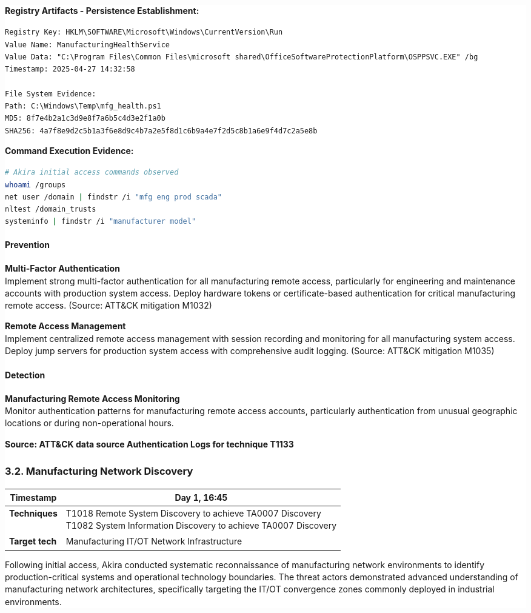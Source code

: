 **Registry Artifacts - Persistence Establishment:**
```
Registry Key: HKLM\SOFTWARE\Microsoft\Windows\CurrentVersion\Run
Value Name: ManufacturingHealthService
Value Data: "C:\Program Files\Common Files\microsoft shared\OfficeSoftwareProtectionPlatform\OSPPSVC.EXE" /bg
Timestamp: 2025-04-27 14:32:58

File System Evidence:
Path: C:\Windows\Temp\mfg_health.ps1
MD5: 8f7e4b2a1c3d9e8f7a6b5c4d3e2f1a0b
SHA256: 4a7f8e9d2c5b1a3f6e8d9c4b7a2e5f8d1c6b9a4e7f2d5c8b1a6e9f4d7c2a5e8b
```

**Command Execution Evidence:**
```bash
# Akira initial access commands observed
whoami /groups
net user /domain | findstr /i "mfg eng prod scada"
nltest /domain_trusts
systeminfo | findstr /i "manufacturer model"
```

#### Prevention

**Multi-Factor Authentication**  
Implement strong multi-factor authentication for all manufacturing remote access, particularly for engineering and maintenance accounts with production system access. Deploy hardware tokens or certificate-based authentication for critical manufacturing remote access. (Source: ATT&CK mitigation M1032)

**Remote Access Management**  
Implement centralized remote access management with session recording and monitoring for all manufacturing system access. Deploy jump servers for production system access with comprehensive audit logging. (Source: ATT&CK mitigation M1035)

#### Detection

**Manufacturing Remote Access Monitoring**  
Monitor authentication patterns for manufacturing remote access accounts, particularly authentication from unusual geographic locations or during non-operational hours.

**Source: ATT&CK data source Authentication Logs for technique T1133**

### 3.2. Manufacturing Network Discovery

| **Timestamp** | Day 1, 16:45 |
|---|---|
| **Techniques** | T1018 Remote System Discovery to achieve TA0007 Discovery<br>T1082 System Information Discovery to achieve TA0007 Discovery |
| **Target tech** | Manufacturing IT/OT Network Infrastructure |

Following initial access, Akira conducted systematic reconnaissance of manufacturing network environments to identify production-critical systems and operational technology boundaries. The threat actors demonstrated advanced understanding of manufacturing network architectures, specifically targeting the IT/OT convergence zones commonly deployed in industrial environments.
